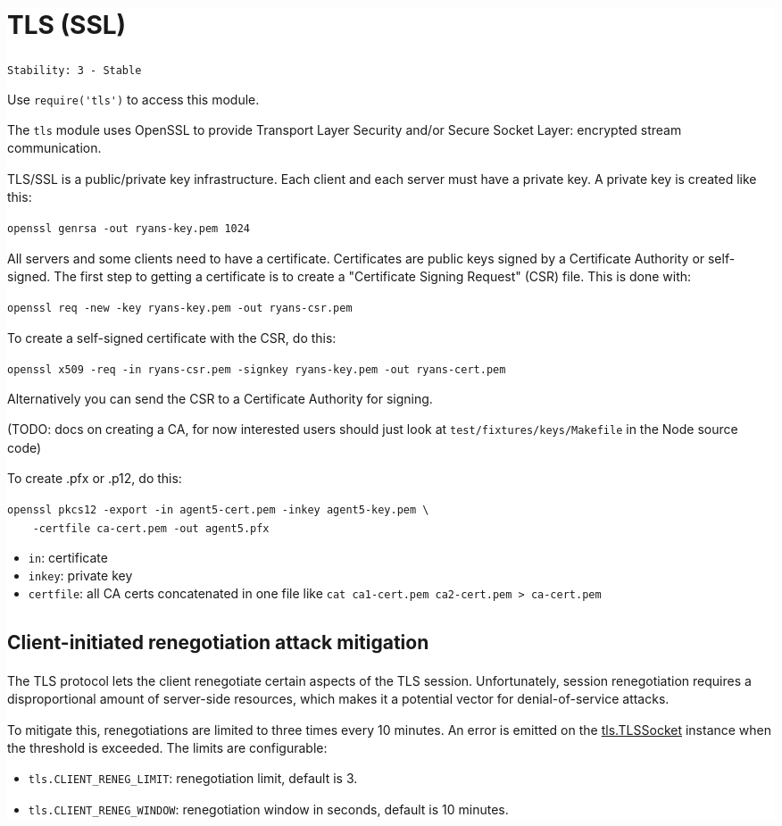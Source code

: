 # TLS (SSL)

    Stability: 3 - Stable

Use `require('tls')` to access this module.

The `tls` module uses OpenSSL to provide Transport Layer Security and/or
Secure Socket Layer: encrypted stream communication.

TLS/SSL is a public/private key infrastructure. Each client and each
server must have a private key. A private key is created like this:

    openssl genrsa -out ryans-key.pem 1024

All servers and some clients need to have a certificate. Certificates are public
keys signed by a Certificate Authority or self-signed. The first step to
getting a certificate is to create a "Certificate Signing Request" (CSR)
file. This is done with:

    openssl req -new -key ryans-key.pem -out ryans-csr.pem

To create a self-signed certificate with the CSR, do this:

    openssl x509 -req -in ryans-csr.pem -signkey ryans-key.pem -out ryans-cert.pem

Alternatively you can send the CSR to a Certificate Authority for signing.

(TODO: docs on creating a CA, for now interested users should just look at
`test/fixtures/keys/Makefile` in the Node source code)

To create .pfx or .p12, do this:

    openssl pkcs12 -export -in agent5-cert.pem -inkey agent5-key.pem \
        -certfile ca-cert.pem -out agent5.pfx

  - `in`:  certificate
  - `inkey`: private key
  - `certfile`: all CA certs concatenated in one file like
    `cat ca1-cert.pem ca2-cert.pem > ca-cert.pem`


## Client-initiated renegotiation attack mitigation



The TLS protocol lets the client renegotiate certain aspects of the TLS session.
Unfortunately, session renegotiation requires a disproportional amount of
server-side resources, which makes it a potential vector for denial-of-service
attacks.

To mitigate this, renegotiations are limited to three times every 10 minutes. An
error is emitted on the [tls.TLSSocket][] instance when the threshold is
exceeded. The limits are configurable:

  - `tls.CLIENT_RENEG_LIMIT`: renegotiation limit, default is 3.

  - `tls.CLIENT_RENEG_WINDOW`: renegotiation window in seconds, default is
    10 minutes.


[OpenSSL cipher list format documentation]: http://www.openssl.org/docs/apps/ciphers.html#CIPHER_LIST_FORMAT
[BEAST attacks]: http://blog.ivanristic.com/2011/10/mitigating-the-beast-attack-on-tls.html
[tls.createServer]: #tls_tls_createserver_options_secureconnectionlistener
[tls.createSecurePair]: #tls_tls_createsecurepair_credentials_isserver_requestcert_rejectunauthorized
[tls.TLSSocket]: #tls_class_tls_tlssocket
[net.Server]: net.html#net_class_net_server
[net.Socket]: net.html#net_class_net_socket
[net.Server.address()]: net.html#net_server_address
['secureConnect']: #tls_event_secureconnect
[secureConnection]: #tls_event_secureconnection
[Stream]: stream.html#stream_stream
[SSL_METHODS]: http://www.openssl.org/docs/ssl/ssl.html#DEALING_WITH_PROTOCOL_METHODS
[tls.Server]: #tls_class_tls_server
[SSL_CTX_set_timeout]: http://www.openssl.org/docs/ssl/SSL_CTX_set_timeout.html
[RFC 4492]: http://www.rfc-editor.org/rfc/rfc4492.txt
[Forward secrecy]: http://en.wikipedia.org/wiki/Perfect_forward_secrecy
[DHE]: https://en.wikipedia.org/wiki/Diffie%E2%80%93Hellman_key_exchange
[ECDHE]: https://en.wikipedia.org/wiki/Elliptic_curve_Diffie%E2%80%93Hellman
[asn1.js]: http://npmjs.org/package/asn1.js
[OCSP request]: http://en.wikipedia.org/wiki/OCSP_stapling